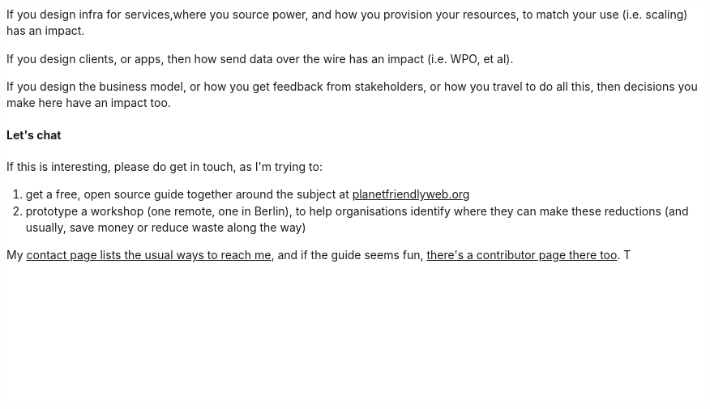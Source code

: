 If you design infra for services,where you source power, and how you provision your resources, to match your use (i.e. scaling) has an impact.

If you design clients, or apps, then how send data over the wire has an impact (i.e. WPO, et al).

If you design the business model, or how you get feedback from stakeholders, or how you travel to do all this, then decisions you make here have an impact too.

<h4>Let's chat</h4>

If this is interesting, please do get in touch, as I'm trying to:

<ol>
    <li>get a free, open source guide together around the subject at <a href="http://planetfriendlyweb.org/">planetfriendlyweb.org</a></li>
    <li>prototype a workshop (one remote, one in Berlin), to help organisations identify where they can make these reductions (and usually, save money or reduce waste along the way)</li>
</ol>

My <a href="https://blog.chrisadams.me.uk/contact/">contact page lists the usual ways to reach me</a>, and if the guide seems fun, <a href="http://planetfriendlyweb.org/contributing">there's a contributor page there too</a>. T

&nbsp;

&nbsp;

&nbsp;

&nbsp;

&nbsp;

